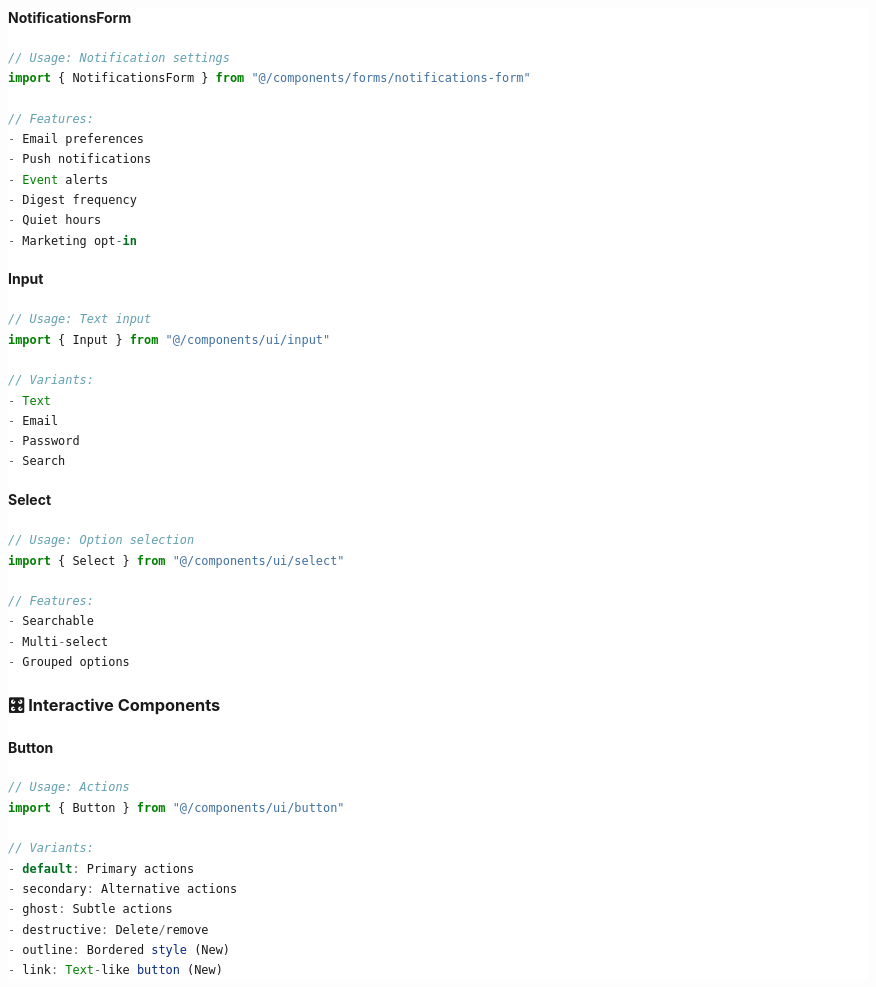 #### NotificationsForm
```typescript
// Usage: Notification settings
import { NotificationsForm } from "@/components/forms/notifications-form"

// Features:
- Email preferences
- Push notifications
- Event alerts
- Digest frequency
- Quiet hours
- Marketing opt-in
```

#### Input
```typescript
// Usage: Text input
import { Input } from "@/components/ui/input"

// Variants:
- Text
- Email
- Password
- Search
```

#### Select
```typescript
// Usage: Option selection
import { Select } from "@/components/ui/select"

// Features:
- Searchable
- Multi-select
- Grouped options
```

### 🎛️ Interactive Components

#### Button
```typescript
// Usage: Actions
import { Button } from "@/components/ui/button"

// Variants:
- default: Primary actions
- secondary: Alternative actions
- ghost: Subtle actions
- destructive: Delete/remove
- outline: Bordered style (New)
- link: Text-like button (New)
```
